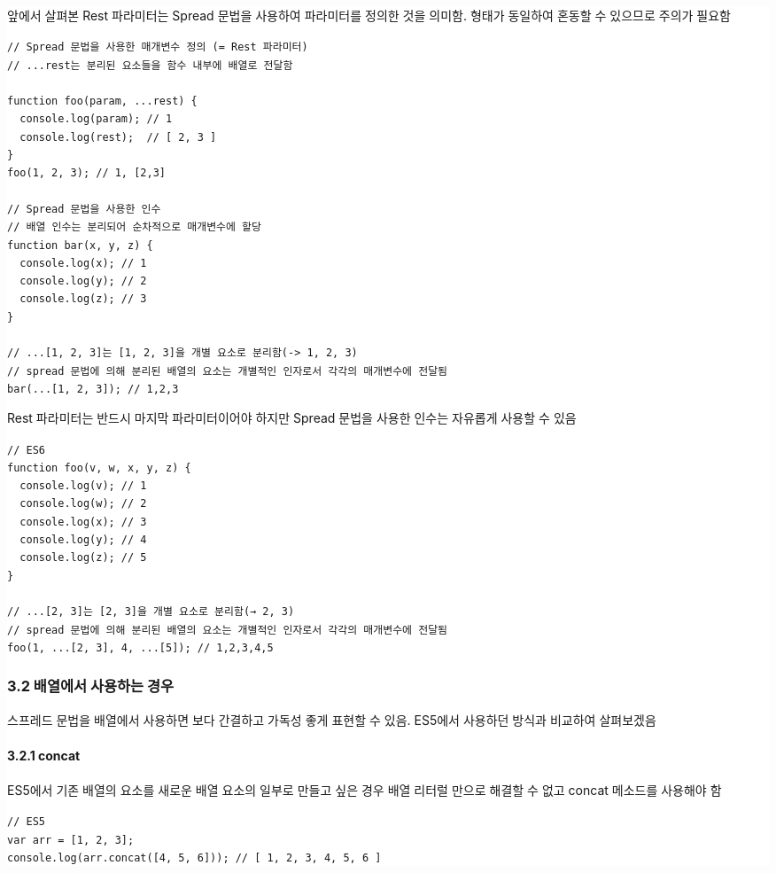 앞에서 살펴본 Rest 파라미터는 Spread 문법을 사용하여 파라미터를 정의한 것을 의미함. 형태가 동일하여 혼동할 수 있으므로 주의가 필요함

```
// Spread 문법을 사용한 매개변수 정의 (= Rest 파라미터)
// ...rest는 분리된 요소들을 함수 내부에 배열로 전달함

function foo(param, ...rest) {
  console.log(param); // 1
  console.log(rest);  // [ 2, 3 ]
}
foo(1, 2, 3); // 1, [2,3]

// Spread 문법을 사용한 인수
// 배열 인수는 분리되어 순차적으로 매개변수에 할당
function bar(x, y, z) {
  console.log(x); // 1
  console.log(y); // 2
  console.log(z); // 3
}

// ...[1, 2, 3]는 [1, 2, 3]을 개별 요소로 분리함(-> 1, 2, 3)
// spread 문법에 의해 분리된 배열의 요소는 개별적인 인자로서 각각의 매개변수에 전달됨
bar(...[1, 2, 3]); // 1,2,3
```

Rest 파라미터는 반드시 마지막 파라미터이어야 하지만 Spread 문법을 사용한 인수는 자유롭게 사용할 수 있음

```
// ES6
function foo(v, w, x, y, z) {
  console.log(v); // 1
  console.log(w); // 2
  console.log(x); // 3
  console.log(y); // 4
  console.log(z); // 5
}

// ...[2, 3]는 [2, 3]을 개별 요소로 분리함(→ 2, 3)
// spread 문법에 의해 분리된 배열의 요소는 개별적인 인자로서 각각의 매개변수에 전달됨
foo(1, ...[2, 3], 4, ...[5]); // 1,2,3,4,5
```

### 3.2 배열에서 사용하는 경우

스프레드 문법을 배열에서 사용하면 보다 간결하고 가독성 좋게 표현할 수 있음. ES5에서 사용하던 방식과 비교하여 살펴보겠음

#### 3.2.1 concat

ES5에서 기존 배열의 요소를 새로운 배열 요소의 일부로 만들고 싶은 경우 배열 리터럴 만으로 해결할 수 없고 concat 메소드를 사용해야 함

```
// ES5
var arr = [1, 2, 3];
console.log(arr.concat([4, 5, 6])); // [ 1, 2, 3, 4, 5, 6 ]
```

